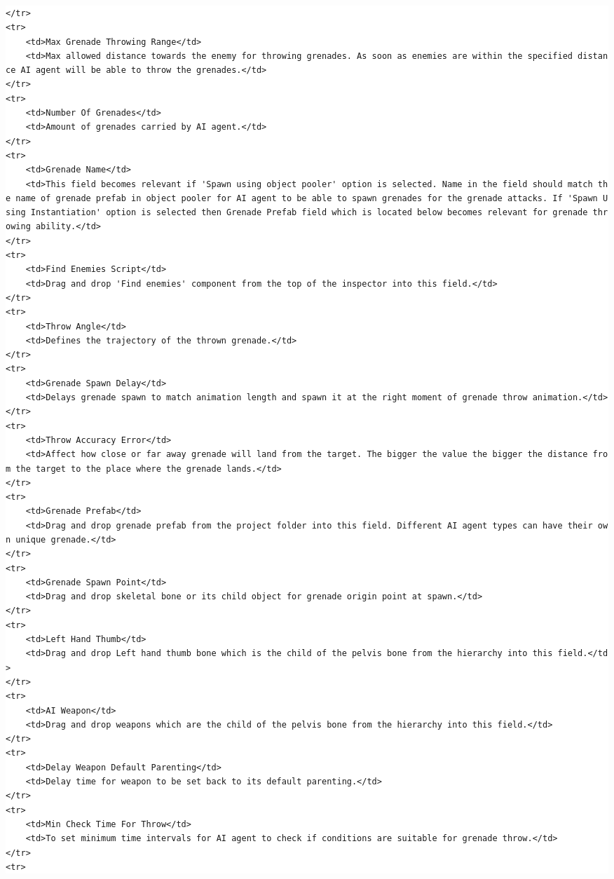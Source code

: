     </tr>
    <tr>
        <td>Max Grenade Throwing Range</td>
        <td>Max allowed distance towards the enemy for throwing grenades. As soon as enemies are within the specified distance AI agent will be able to throw the grenades.</td>
    </tr>
    <tr>
        <td>Number Of Grenades</td>
        <td>Amount of grenades carried by AI agent.</td>
    </tr>
    <tr>
        <td>Grenade Name</td>
        <td>This field becomes relevant if 'Spawn using object pooler' option is selected. Name in the field should match the name of grenade prefab in object pooler for AI agent to be able to spawn grenades for the grenade attacks. If 'Spawn Using Instantiation' option is selected then Grenade Prefab field which is located below becomes relevant for grenade throwing ability.</td>
    </tr>
    <tr>
        <td>Find Enemies Script</td>
        <td>Drag and drop 'Find enemies' component from the top of the inspector into this field.</td>
    </tr>
    <tr>
        <td>Throw Angle</td>
        <td>Defines the trajectory of the thrown grenade.</td>
    </tr>
    <tr>
        <td>Grenade Spawn Delay</td>
        <td>Delays grenade spawn to match animation length and spawn it at the right moment of grenade throw animation.</td>
    </tr>
    <tr>
        <td>Throw Accuracy Error</td>
        <td>Affect how close or far away grenade will land from the target. The bigger the value the bigger the distance from the target to the place where the grenade lands.</td>
    </tr>
    <tr>
        <td>Grenade Prefab</td>
        <td>Drag and drop grenade prefab from the project folder into this field. Different AI agent types can have their own unique grenade.</td>
    </tr>
    <tr>
        <td>Grenade Spawn Point</td>
        <td>Drag and drop skeletal bone or its child object for grenade origin point at spawn.</td>
    </tr>
    <tr>
        <td>Left Hand Thumb</td>
        <td>Drag and drop Left hand thumb bone which is the child of the pelvis bone from the hierarchy into this field.</td>
    </tr>
    <tr>
        <td>AI Weapon</td>
        <td>Drag and drop weapons which are the child of the pelvis bone from the hierarchy into this field.</td>
    </tr>
    <tr>
        <td>Delay Weapon Default Parenting</td>
        <td>Delay time for weapon to be set back to its default parenting.</td>
    </tr>
    <tr>
        <td>Min Check Time For Throw</td>
        <td>To set minimum time intervals for AI agent to check if conditions are suitable for grenade throw.</td>
    </tr>
    <tr>